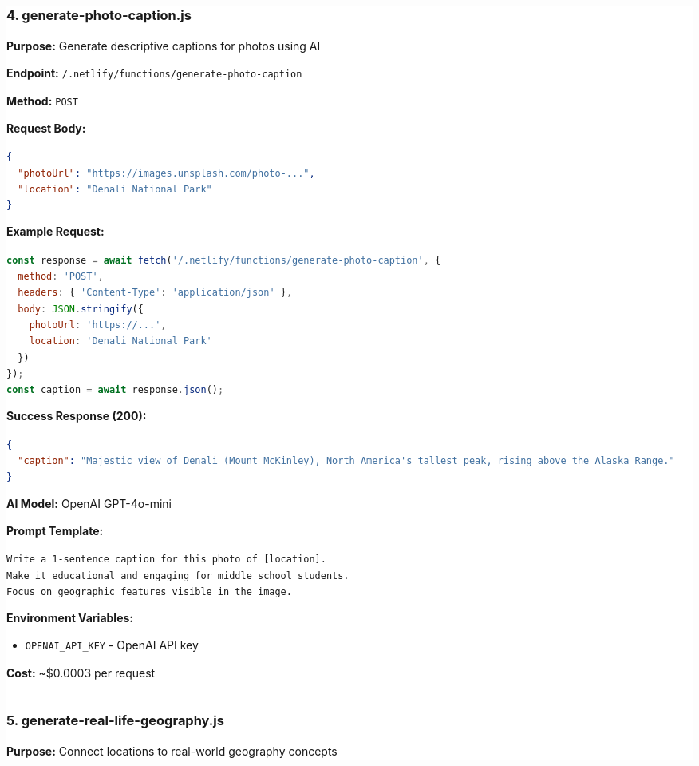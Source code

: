 
### 4. generate-photo-caption.js

**Purpose:** Generate descriptive captions for photos using AI

**Endpoint:** `/.netlify/functions/generate-photo-caption`

**Method:** `POST`

**Request Body:**
```json
{
  "photoUrl": "https://images.unsplash.com/photo-...",
  "location": "Denali National Park"
}
```

**Example Request:**
```javascript
const response = await fetch('/.netlify/functions/generate-photo-caption', {
  method: 'POST',
  headers: { 'Content-Type': 'application/json' },
  body: JSON.stringify({
    photoUrl: 'https://...',
    location: 'Denali National Park'
  })
});
const caption = await response.json();
```

**Success Response (200):**
```json
{
  "caption": "Majestic view of Denali (Mount McKinley), North America's tallest peak, rising above the Alaska Range."
}
```

**AI Model:** OpenAI GPT-4o-mini

**Prompt Template:**
```
Write a 1-sentence caption for this photo of [location].
Make it educational and engaging for middle school students.
Focus on geographic features visible in the image.
```

**Environment Variables:**
- `OPENAI_API_KEY` - OpenAI API key

**Cost:** ~$0.0003 per request

---

### 5. generate-real-life-geography.js

**Purpose:** Connect locations to real-world geography concepts
